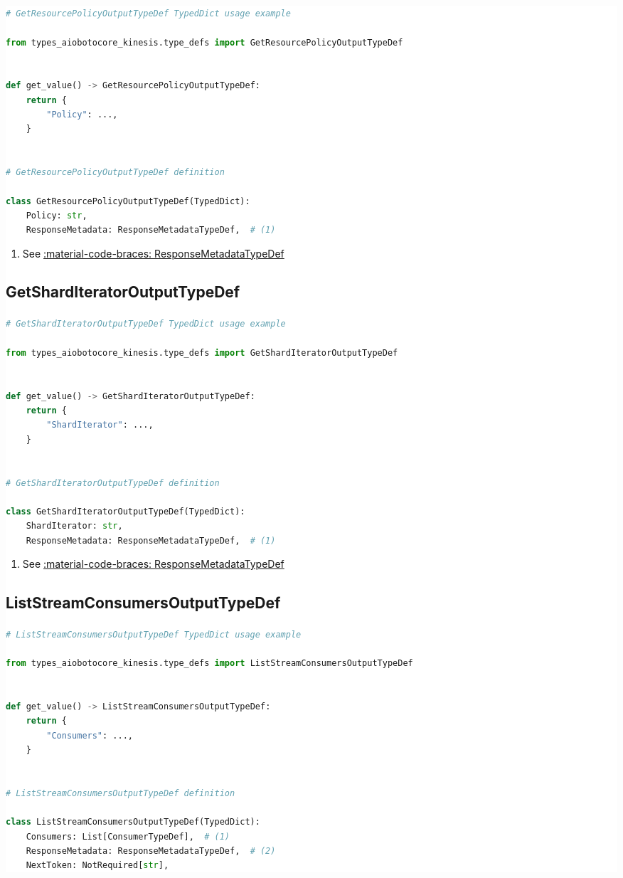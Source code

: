 ```python
# GetResourcePolicyOutputTypeDef TypedDict usage example

from types_aiobotocore_kinesis.type_defs import GetResourcePolicyOutputTypeDef


def get_value() -> GetResourcePolicyOutputTypeDef:
    return {
        "Policy": ...,
    }


# GetResourcePolicyOutputTypeDef definition

class GetResourcePolicyOutputTypeDef(TypedDict):
    Policy: str,
    ResponseMetadata: ResponseMetadataTypeDef,  # (1)
```

1. See [:material-code-braces: ResponseMetadataTypeDef](./type_defs.md#responsemetadatatypedef)

## GetShardIteratorOutputTypeDef

```python
# GetShardIteratorOutputTypeDef TypedDict usage example

from types_aiobotocore_kinesis.type_defs import GetShardIteratorOutputTypeDef


def get_value() -> GetShardIteratorOutputTypeDef:
    return {
        "ShardIterator": ...,
    }


# GetShardIteratorOutputTypeDef definition

class GetShardIteratorOutputTypeDef(TypedDict):
    ShardIterator: str,
    ResponseMetadata: ResponseMetadataTypeDef,  # (1)
```

1. See [:material-code-braces: ResponseMetadataTypeDef](./type_defs.md#responsemetadatatypedef)

## ListStreamConsumersOutputTypeDef

```python
# ListStreamConsumersOutputTypeDef TypedDict usage example

from types_aiobotocore_kinesis.type_defs import ListStreamConsumersOutputTypeDef


def get_value() -> ListStreamConsumersOutputTypeDef:
    return {
        "Consumers": ...,
    }


# ListStreamConsumersOutputTypeDef definition

class ListStreamConsumersOutputTypeDef(TypedDict):
    Consumers: List[ConsumerTypeDef],  # (1)
    ResponseMetadata: ResponseMetadataTypeDef,  # (2)
    NextToken: NotRequired[str],
```
